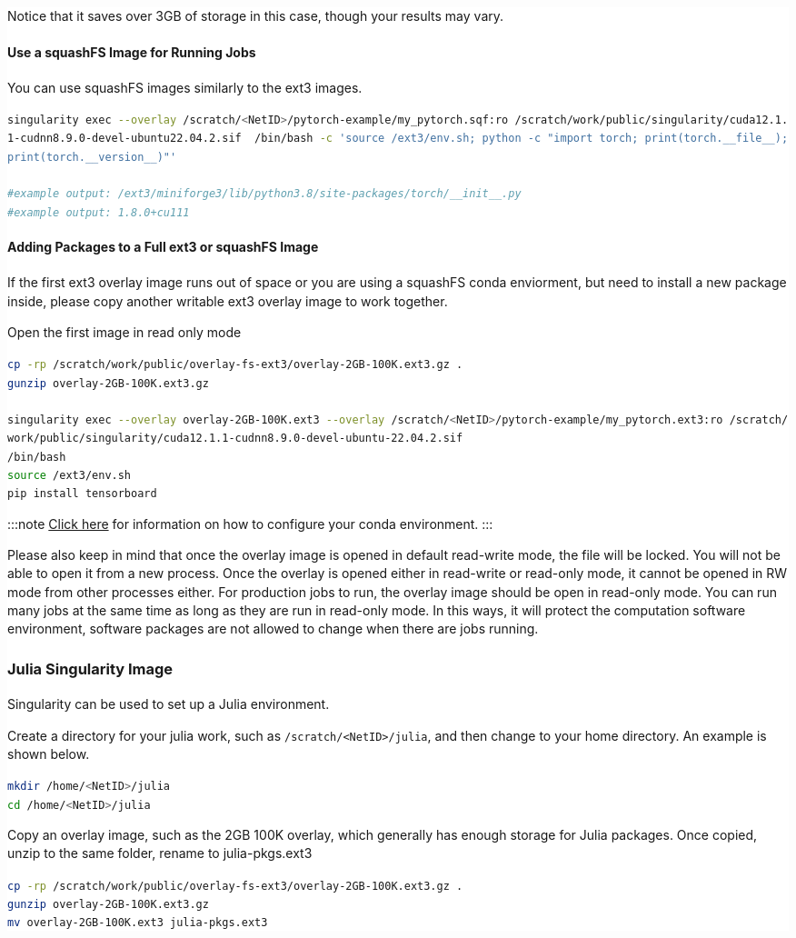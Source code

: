 Notice that it saves over 3GB of storage in this case, though your results may vary.

#### Use a squashFS Image for Running Jobs

You can use squashFS images similarly to the ext3 images.
```sh
singularity exec --overlay /scratch/<NetID>/pytorch-example/my_pytorch.sqf:ro /scratch/work/public/singularity/cuda12.1.1-cudnn8.9.0-devel-ubuntu22.04.2.sif  /bin/bash -c 'source /ext3/env.sh; python -c "import torch; print(torch.__file__); print(torch.__version__)"'

#example output: /ext3/miniforge3/lib/python3.8/site-packages/torch/__init__.py
#example output: 1.8.0+cu111
```

#### Adding Packages to a Full ext3 or squashFS Image 

If the first ext3 overlay image runs out of space or you are using a squashFS conda enviorment, but need to install a new package inside, please copy another writable ext3 overlay image to work together.

Open the first image in read only mode
```sh
cp -rp /scratch/work/public/overlay-fs-ext3/overlay-2GB-100K.ext3.gz .
gunzip overlay-2GB-100K.ext3.gz

singularity exec --overlay overlay-2GB-100K.ext3 --overlay /scratch/<NetID>/pytorch-example/my_pytorch.ext3:ro /scratch/work/public/singularity/cuda12.1.1-cudnn8.9.0-devel-ubuntu-22.04.2.sif 
/bin/bash
source /ext3/env.sh
pip install tensorboard
```

:::note
[Click here](../06_tools_and_software/02_conda_environments.md) for information on how to configure your conda environment.
:::

Please also keep in mind that once the overlay image is opened in default read-write mode, the file will be locked. You will not be able to open it from a new process. Once the overlay is opened either in read-write or read-only mode, it cannot be opened in RW mode from other processes either. For production jobs to run, the overlay image should be open in read-only mode. You can run many jobs at the same time as long as they are run in read-only mode. In this ways, it will protect the computation software environment, software packages are not allowed to change when there are jobs running. 

### Julia Singularity Image
Singularity can be used to set up a Julia environment.

Create a directory for your julia work, such as `/scratch/<NetID>/julia`, and then change to your home directory. An example is shown below.
```sh
mkdir /home/<NetID>/julia
cd /home/<NetID>/julia
```

Copy an overlay image, such as the 2GB 100K overlay, which generally has enough storage for Julia packages. Once copied, unzip to the same folder, rename to julia-pkgs.ext3
```sh
cp -rp /scratch/work/public/overlay-fs-ext3/overlay-2GB-100K.ext3.gz .
gunzip overlay-2GB-100K.ext3.gz
mv overlay-2GB-100K.ext3 julia-pkgs.ext3
```
